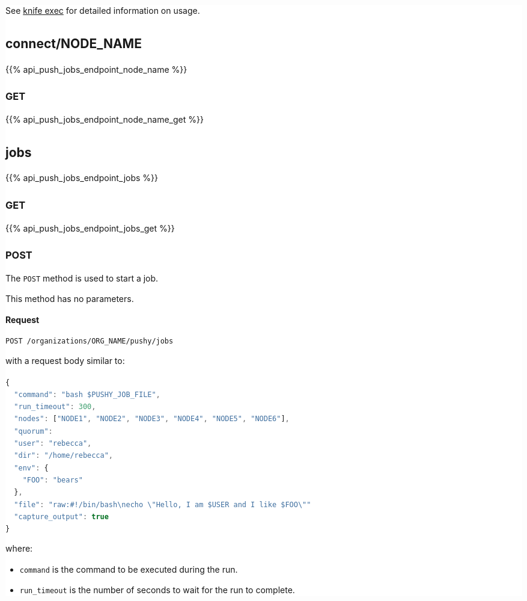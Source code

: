 See [knife exec](/knife_exec/) for detailed information on usage.

</div>

connect/NODE_NAME
------------------

{{% api_push_jobs_endpoint_node_name %}}

### GET

{{% api_push_jobs_endpoint_node_name_get %}}

jobs
----

{{% api_push_jobs_endpoint_jobs %}}

### GET

{{% api_push_jobs_endpoint_jobs_get %}}

### POST

The `POST` method is used to start a job.

This method has no parameters.

**Request**

``` xml
POST /organizations/ORG_NAME/pushy/jobs
```

with a request body similar to:

``` javascript
{
  "command": "bash $PUSHY_JOB_FILE",
  "run_timeout": 300,
  "nodes": ["NODE1", "NODE2", "NODE3", "NODE4", "NODE5", "NODE6"],
  "quorum":
  "user": "rebecca",
  "dir": "/home/rebecca",
  "env": {
    "FOO": "bears"
  },
  "file": "raw:#!/bin/bash\necho \"Hello, I am $USER and I like $FOO\""
  "capture_output": true
}
```

where:

-   `command` is the command to be executed during the run.

-   `run_timeout` is the number of seconds to wait for the run to
    complete.
